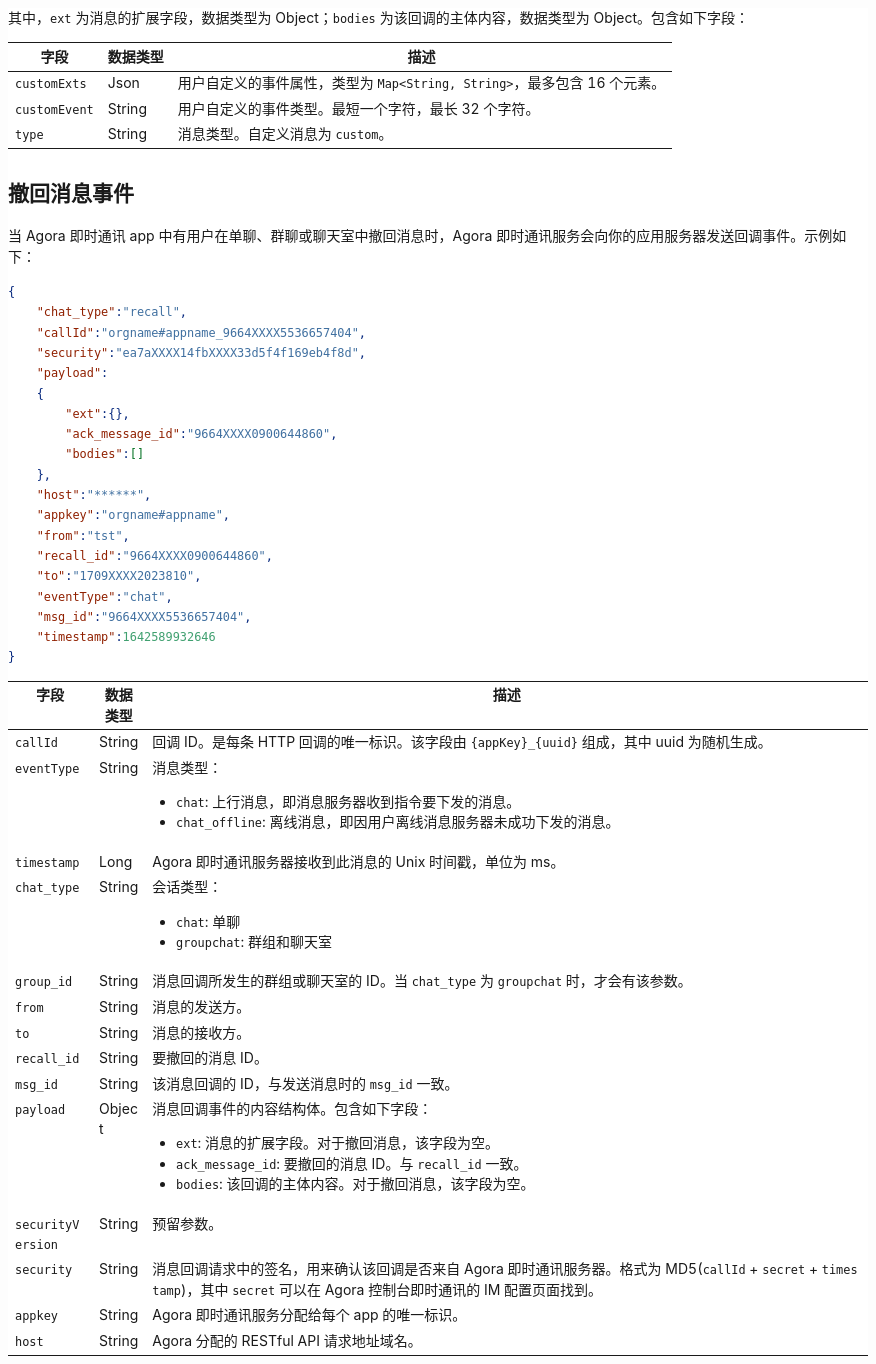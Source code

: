 其中，`ext` 为消息的扩展字段，数据类型为 Object；`bodies` 为该回调的主体内容，数据类型为 Object。包含如下字段：

| 字段 | 数据类型  | 描述  |
| --- | --- | --- |
| `customExts` | Json | 用户自定义的事件属性，类型为 `Map<String, String>`，最多包含 16 个元素。|
| `customEvent`| String | 用户自定义的事件类型。最短一个字符，最长 32 个字符。|
| `type` | String | 消息类型。自定义消息为 `custom`。|

## 撤回消息事件

当 Agora 即时通讯 app 中有用户在单聊、群聊或聊天室中撤回消息时，Agora 即时通讯服务会向你的应用服务器发送回调事件。示例如下：

```json
{
    "chat_type":"recall",
    "callId":"orgname#appname_9664XXXX5536657404",
    "security":"ea7aXXXX14fbXXXX33d5f4f169eb4f8d",
    "payload":
    {
        "ext":{},
        "ack_message_id":"9664XXXX0900644860",
        "bodies":[]
    },
    "host":"******",
    "appkey":"orgname#appname",
    "from":"tst",
    "recall_id":"9664XXXX0900644860",
    "to":"1709XXXX2023810",
    "eventType":"chat",
    "msg_id":"9664XXXX5536657404",
    "timestamp":1642589932646
}
```

| 字段  | 数据类型 | 描述  |
| --- | --- | --- |
| `callId` | String | 回调 ID。是每条 HTTP 回调的唯一标识。该字段由 `{appKey}_{uuid}` 组成，其中 uuid 为随机生成。 |
| `eventType` | String | 消息类型：<ul><li>`chat`: 上行消息，即消息服务器收到指令要下发的消息。</li><li>`chat_offline`: 离线消息，即因用户离线消息服务器未成功下发的消息。</li></ul> |
| `timestamp` | Long | Agora 即时通讯服务器接收到此消息的 Unix 时间戳，单位为 ms。|
| `chat_type` | String | 会话类型：<ul><li>`chat`: 单聊</li><li>`groupchat`: 群组和聊天室</li></ul> |
| `group_id` | String | 消息回调所发生的群组或聊天室的 ID。当 `chat_type` 为 `groupchat` 时，才会有该参数。|
| `from` | String | 消息的发送方。|
| `to`  | String | 消息的接收方。 |
| `recall_id` | String | 要撤回的消息 ID。|
| `msg_id` | String | 该消息回调的 ID，与发送消息时的 `msg_id` 一致。|
| `payload` | Object | 消息回调事件的内容结构体。包含如下字段：<ul><li>`ext`: 消息的扩展字段。对于撤回消息，该字段为空。</li><li>`ack_message_id`: 要撤回的消息 ID。与 `recall_id` 一致。</li><li>`bodies`: 该回调的主体内容。对于撤回消息，该字段为空。</ul> |
| `securityVersion` | String | 预留参数。 |
| `security` | String | 消息回调请求中的签名，用来确认该回调是否来自 Agora 即时通讯服务器。格式为 MD5(`callId` + `secret` + `timestamp`)，其中 `secret` 可以在 Agora 控制台即时通讯的 IM 配置页面找到。|
| `appkey`          | String | Agora 即时通讯服务分配给每个 app 的唯一标识。              |
| `host`            | String | Agora 分配的 RESTful API 请求地址域名。  |
